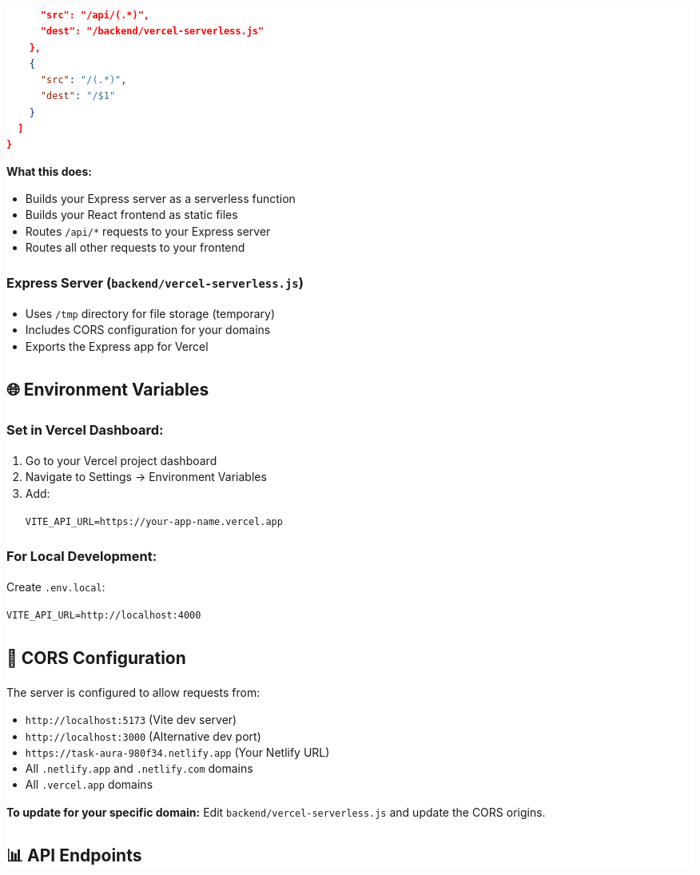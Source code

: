 ```json
      "src": "/api/(.*)",
      "dest": "/backend/vercel-serverless.js"
    },
    {
      "src": "/(.*)",
      "dest": "/$1"
    }
  ]
}
```

**What this does:**
- Builds your Express server as a serverless function
- Builds your React frontend as static files
- Routes `/api/*` requests to your Express server
- Routes all other requests to your frontend

### Express Server (`backend/vercel-serverless.js`)
- Uses `/tmp` directory for file storage (temporary)
- Includes CORS configuration for your domains
- Exports the Express app for Vercel

## 🌐 Environment Variables

### Set in Vercel Dashboard:
1. Go to your Vercel project dashboard
2. Navigate to Settings → Environment Variables
3. Add:
   ```
   VITE_API_URL=https://your-app-name.vercel.app
   ```

### For Local Development:
Create `.env.local`:
```
VITE_API_URL=http://localhost:4000
```

## 🔧 CORS Configuration

The server is configured to allow requests from:
- `http://localhost:5173` (Vite dev server)
- `http://localhost:3000` (Alternative dev port)
- `https://task-aura-980f34.netlify.app` (Your Netlify URL)
- All `.netlify.app` and `.netlify.com` domains
- All `.vercel.app` domains

**To update for your specific domain:**
Edit `backend/vercel-serverless.js` and update the CORS origins.

## 📊 API Endpoints
